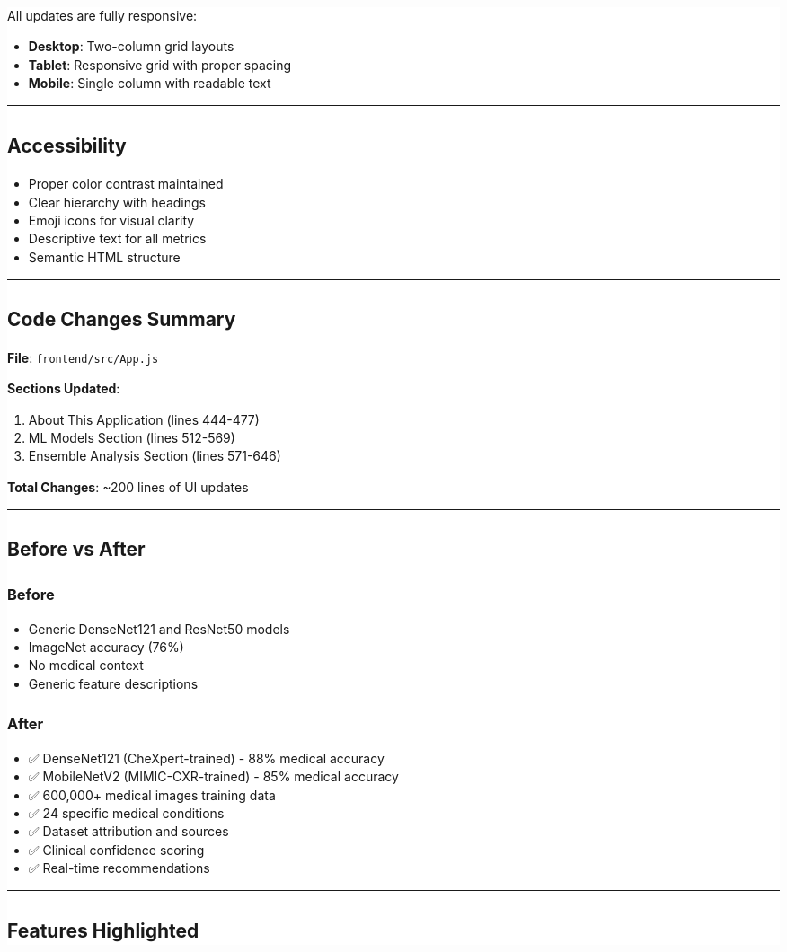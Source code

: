 All updates are fully responsive:
- **Desktop**: Two-column grid layouts
- **Tablet**: Responsive grid with proper spacing
- **Mobile**: Single column with readable text

---

## Accessibility

- Proper color contrast maintained
- Clear hierarchy with headings
- Emoji icons for visual clarity
- Descriptive text for all metrics
- Semantic HTML structure

---

## Code Changes Summary

**File**: `frontend/src/App.js`

**Sections Updated**:
1. About This Application (lines 444-477)
2. ML Models Section (lines 512-569)
3. Ensemble Analysis Section (lines 571-646)

**Total Changes**: ~200 lines of UI updates

---

## Before vs After

### Before
- Generic DenseNet121 and ResNet50 models
- ImageNet accuracy (76%)
- No medical context
- Generic feature descriptions

### After
- ✅ DenseNet121 (CheXpert-trained) - 88% medical accuracy
- ✅ MobileNetV2 (MIMIC-CXR-trained) - 85% medical accuracy
- ✅ 600,000+ medical images training data
- ✅ 24 specific medical conditions
- ✅ Dataset attribution and sources
- ✅ Clinical confidence scoring
- ✅ Real-time recommendations

---

## Features Highlighted
